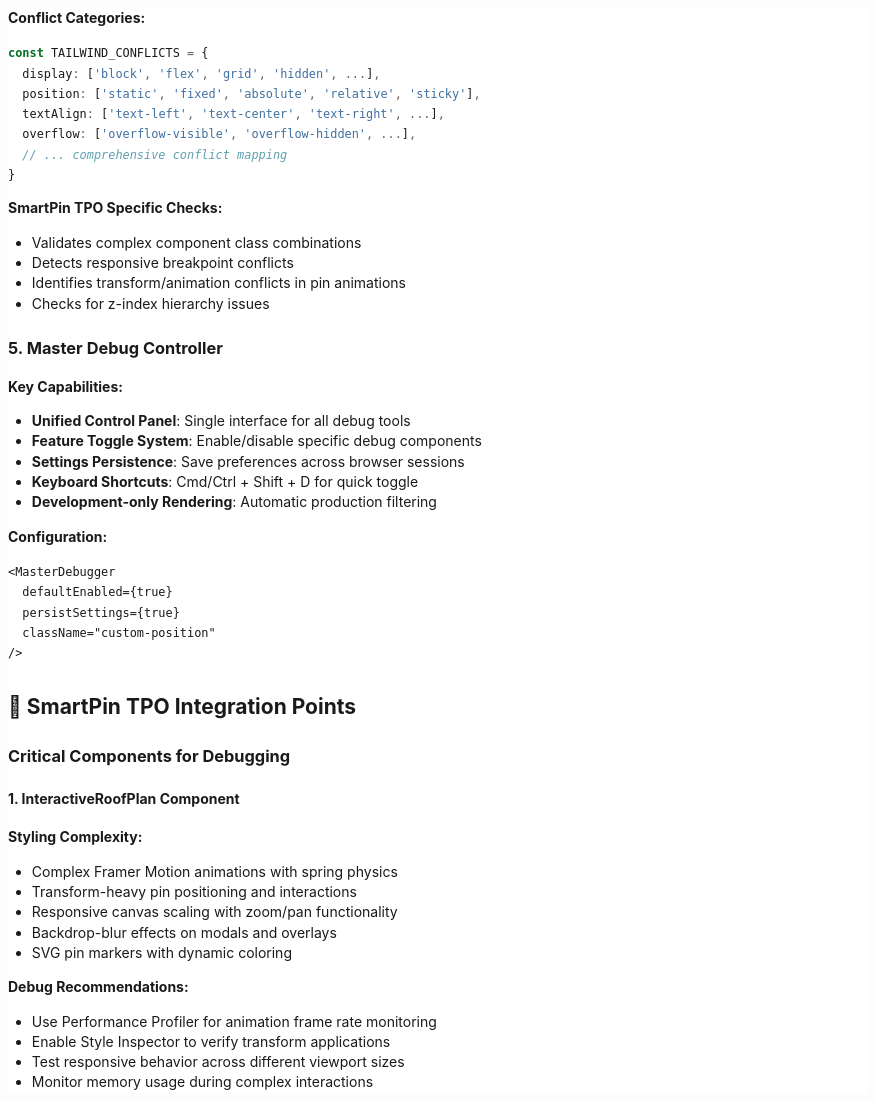 **Conflict Categories:**
```typescript
const TAILWIND_CONFLICTS = {
  display: ['block', 'flex', 'grid', 'hidden', ...],
  position: ['static', 'fixed', 'absolute', 'relative', 'sticky'],
  textAlign: ['text-left', 'text-center', 'text-right', ...],
  overflow: ['overflow-visible', 'overflow-hidden', ...],
  // ... comprehensive conflict mapping
}
```

**SmartPin TPO Specific Checks:**
- Validates complex component class combinations
- Detects responsive breakpoint conflicts
- Identifies transform/animation conflicts in pin animations
- Checks for z-index hierarchy issues

### 5. Master Debug Controller

**Key Capabilities:**
- **Unified Control Panel**: Single interface for all debug tools
- **Feature Toggle System**: Enable/disable specific debug components
- **Settings Persistence**: Save preferences across browser sessions
- **Keyboard Shortcuts**: Cmd/Ctrl + Shift + D for quick toggle
- **Development-only Rendering**: Automatic production filtering

**Configuration:**
```tsx
<MasterDebugger 
  defaultEnabled={true}
  persistSettings={true}
  className="custom-position"
/>
```

## 🎯 SmartPin TPO Integration Points

### Critical Components for Debugging

#### 1. InteractiveRoofPlan Component
**Styling Complexity:**
- Complex Framer Motion animations with spring physics
- Transform-heavy pin positioning and interactions
- Responsive canvas scaling with zoom/pan functionality
- Backdrop-blur effects on modals and overlays
- SVG pin markers with dynamic coloring

**Debug Recommendations:**
- Use Performance Profiler for animation frame rate monitoring
- Enable Style Inspector to verify transform applications
- Test responsive behavior across different viewport sizes
- Monitor memory usage during complex interactions
